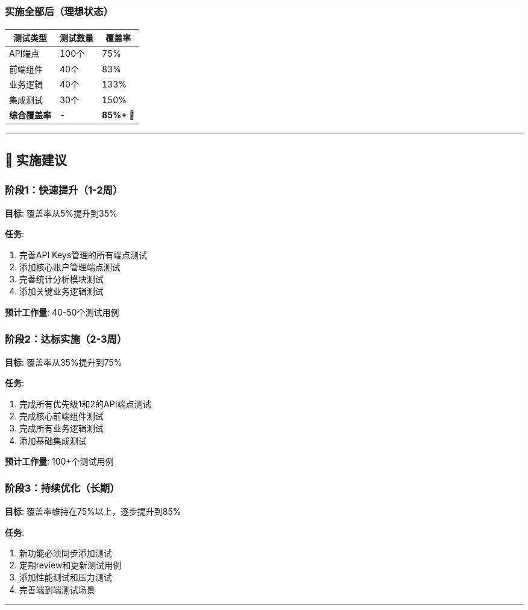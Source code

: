 ### 实施全部后（理想状态）

| 测试类型       | 测试数量 | 覆盖率      |
| -------------- | -------- | ----------- |
| API端点        | 100个    | 75%         |
| 前端组件       | 40个     | 83%         |
| 业务逻辑       | 40个     | 133%        |
| 集成测试       | 30个     | 150%        |
| **综合覆盖率** | -        | **85%+** 🌟 |

---

## 🎯 实施建议

### 阶段1：快速提升（1-2周）

**目标**: 覆盖率从5%提升到35%

**任务**:

1. 完善API Keys管理的所有端点测试
2. 添加核心账户管理端点测试
3. 完善统计分析模块测试
4. 添加关键业务逻辑测试

**预计工作量**: 40-50个测试用例

### 阶段2：达标实施（2-3周）

**目标**: 覆盖率从35%提升到75%

**任务**:

1. 完成所有优先级1和2的API端点测试
2. 完成核心前端组件测试
3. 完成所有业务逻辑测试
4. 添加基础集成测试

**预计工作量**: 100+个测试用例

### 阶段3：持续优化（长期）

**目标**: 覆盖率维持在75%以上，逐步提升到85%

**任务**:

1. 新功能必须同步添加测试
2. 定期review和更新测试用例
3. 添加性能测试和压力测试
4. 完善端到端测试场景

---
